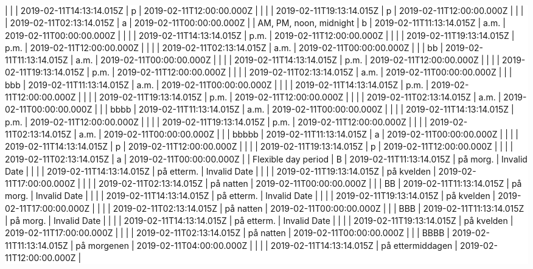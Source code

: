|                                 |              | 2019-02-11T14:13:14.015Z | p                                                    | 2019-02-11T12:00:00.000Z |
|                                 |              | 2019-02-11T19:13:14.015Z | p                                                    | 2019-02-11T12:00:00.000Z |
|                                 |              | 2019-02-11T02:13:14.015Z | a                                                    | 2019-02-11T00:00:00.000Z |
| AM, PM, noon, midnight          | b            | 2019-02-11T11:13:14.015Z | a.m.                                                 | 2019-02-11T00:00:00.000Z |
|                                 |              | 2019-02-11T14:13:14.015Z | p.m.                                                 | 2019-02-11T12:00:00.000Z |
|                                 |              | 2019-02-11T19:13:14.015Z | p.m.                                                 | 2019-02-11T12:00:00.000Z |
|                                 |              | 2019-02-11T02:13:14.015Z | a.m.                                                 | 2019-02-11T00:00:00.000Z |
|                                 | bb           | 2019-02-11T11:13:14.015Z | a.m.                                                 | 2019-02-11T00:00:00.000Z |
|                                 |              | 2019-02-11T14:13:14.015Z | p.m.                                                 | 2019-02-11T12:00:00.000Z |
|                                 |              | 2019-02-11T19:13:14.015Z | p.m.                                                 | 2019-02-11T12:00:00.000Z |
|                                 |              | 2019-02-11T02:13:14.015Z | a.m.                                                 | 2019-02-11T00:00:00.000Z |
|                                 | bbb          | 2019-02-11T11:13:14.015Z | a.m.                                                 | 2019-02-11T00:00:00.000Z |
|                                 |              | 2019-02-11T14:13:14.015Z | p.m.                                                 | 2019-02-11T12:00:00.000Z |
|                                 |              | 2019-02-11T19:13:14.015Z | p.m.                                                 | 2019-02-11T12:00:00.000Z |
|                                 |              | 2019-02-11T02:13:14.015Z | a.m.                                                 | 2019-02-11T00:00:00.000Z |
|                                 | bbbb         | 2019-02-11T11:13:14.015Z | a.m.                                                 | 2019-02-11T00:00:00.000Z |
|                                 |              | 2019-02-11T14:13:14.015Z | p.m.                                                 | 2019-02-11T12:00:00.000Z |
|                                 |              | 2019-02-11T19:13:14.015Z | p.m.                                                 | 2019-02-11T12:00:00.000Z |
|                                 |              | 2019-02-11T02:13:14.015Z | a.m.                                                 | 2019-02-11T00:00:00.000Z |
|                                 | bbbbb        | 2019-02-11T11:13:14.015Z | a                                                    | 2019-02-11T00:00:00.000Z |
|                                 |              | 2019-02-11T14:13:14.015Z | p                                                    | 2019-02-11T12:00:00.000Z |
|                                 |              | 2019-02-11T19:13:14.015Z | p                                                    | 2019-02-11T12:00:00.000Z |
|                                 |              | 2019-02-11T02:13:14.015Z | a                                                    | 2019-02-11T00:00:00.000Z |
| Flexible day period             | B            | 2019-02-11T11:13:14.015Z | på morg.                                             | Invalid Date             |
|                                 |              | 2019-02-11T14:13:14.015Z | på etterm.                                           | Invalid Date             |
|                                 |              | 2019-02-11T19:13:14.015Z | på kvelden                                           | 2019-02-11T17:00:00.000Z |
|                                 |              | 2019-02-11T02:13:14.015Z | på natten                                            | 2019-02-11T00:00:00.000Z |
|                                 | BB           | 2019-02-11T11:13:14.015Z | på morg.                                             | Invalid Date             |
|                                 |              | 2019-02-11T14:13:14.015Z | på etterm.                                           | Invalid Date             |
|                                 |              | 2019-02-11T19:13:14.015Z | på kvelden                                           | 2019-02-11T17:00:00.000Z |
|                                 |              | 2019-02-11T02:13:14.015Z | på natten                                            | 2019-02-11T00:00:00.000Z |
|                                 | BBB          | 2019-02-11T11:13:14.015Z | på morg.                                             | Invalid Date             |
|                                 |              | 2019-02-11T14:13:14.015Z | på etterm.                                           | Invalid Date             |
|                                 |              | 2019-02-11T19:13:14.015Z | på kvelden                                           | 2019-02-11T17:00:00.000Z |
|                                 |              | 2019-02-11T02:13:14.015Z | på natten                                            | 2019-02-11T00:00:00.000Z |
|                                 | BBBB         | 2019-02-11T11:13:14.015Z | på morgenen                                          | 2019-02-11T04:00:00.000Z |
|                                 |              | 2019-02-11T14:13:14.015Z | på ettermiddagen                                     | 2019-02-11T12:00:00.000Z |